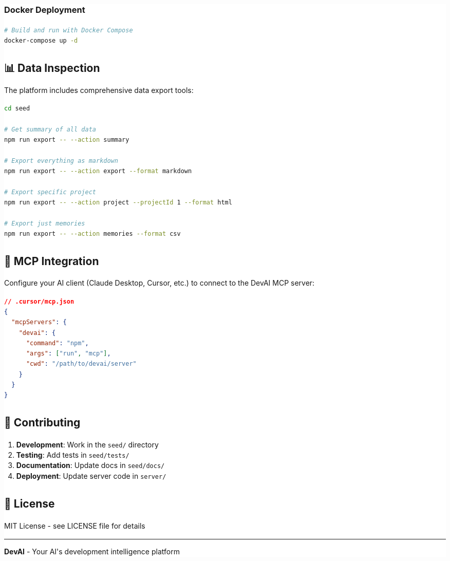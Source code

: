 ### Docker Deployment

```bash
# Build and run with Docker Compose
docker-compose up -d
```

## 📊 Data Inspection

The platform includes comprehensive data export tools:

```bash
cd seed

# Get summary of all data
npm run export -- --action summary

# Export everything as markdown
npm run export -- --action export --format markdown

# Export specific project
npm run export -- --action project --projectId 1 --format html

# Export just memories
npm run export -- --action memories --format csv
```

## 🔗 MCP Integration

Configure your AI client (Claude Desktop, Cursor, etc.) to connect to the DevAI MCP server:

```json
// .cursor/mcp.json
{
  "mcpServers": {
    "devai": {
      "command": "npm",
      "args": ["run", "mcp"],
      "cwd": "/path/to/devai/server"
    }
  }
}
```

## 🤝 Contributing

1. **Development**: Work in the `seed/` directory
2. **Testing**: Add tests in `seed/tests/`
3. **Documentation**: Update docs in `seed/docs/`
4. **Deployment**: Update server code in `server/`

## 📄 License

MIT License - see LICENSE file for details

---

**DevAI** - Your AI's development intelligence platform
